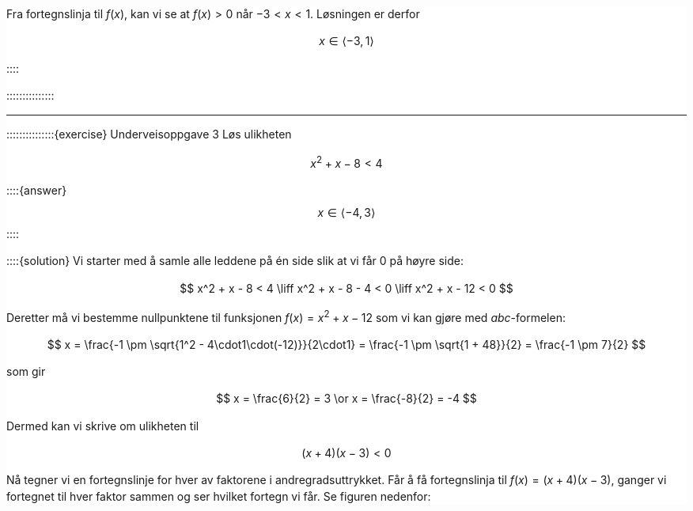 
Fra fortegnslinja til $f(x)$, kan vi se at $f(x) > 0$ når $-3 < x < 1$. Løsningen er derfor

$$
x \in \langle -3, 1 \rangle
$$


::::

:::::::::::::::


---


:::::::::::::::{exercise} Underveisoppgave 3
Løs ulikheten 

$$
x^2 + x - 8 < 4
$$


::::{answer}
$$
x \in \langle -4, 3 \rangle
$$
::::

::::{solution}
Vi starter med å samle alle leddene på én side slik at vi får $0$ på høyre side:

$$
x^2 + x - 8 < 4 \liff x^2 + x - 8 - 4 < 0 \liff x^2 + x - 12 < 0
$$

Deretter må vi bestemme nullpunktene til funksjonen $f(x) = x^2 + x - 12$ som vi kan gjøre med $abc$-formelen:

$$
x = \frac{-1 \pm \sqrt{1^2 - 4\cdot1\cdot(-12)}}{2\cdot1} = \frac{-1 \pm \sqrt{1 + 48}}{2} = \frac{-1 \pm 7}{2}
$$

som gir 

$$
x = \frac{6}{2} = 3 \or x = \frac{-8}{2} = -4
$$

Dermed kan vi skrive om ulikheten til

$$
(x + 4)(x - 3) < 0
$$

Nå tegner vi en fortegnslinje for hver av faktorene i andregradsuttrykket. Får å få fortegnslinja til $f(x) = (x + 4)(x - 3)$, ganger vi fortegnet til hver faktor sammen og ser hvilket fortegn vi får. Se figuren nedenfor:
